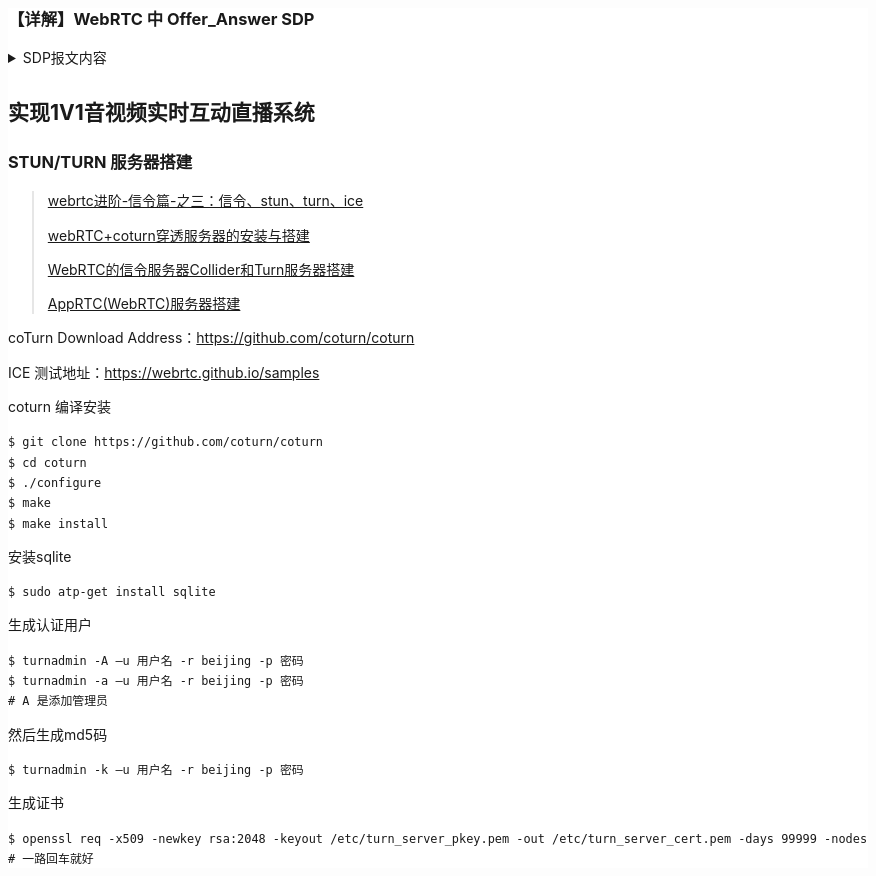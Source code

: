 ### 【详解】WebRTC 中 Offer_Answer SDP

<details><summary>SDP报文内容</summary></details>

## 实现1V1音视频实时互动直播系统

### STUN/TURN 服务器搭建

> [webrtc进阶-信令篇-之三：信令、stun、turn、ice](<https://blog.csdn.net/fireroll/article/details/50780863>)
>
> [webRTC+coturn穿透服务器的安装与搭建](<https://blog.csdn.net/lamb7758/article/details/77045735>)
>
> [WebRTC的信令服务器Collider和Turn服务器搭建](<https://my.oschina.net/andywang1988/blog/848645>)
>
> [AppRTC(WebRTC)服务器搭建](<https://www.jianshu.com/p/a19441034f17>)

coTurn Download Address：<https://github.com/coturn/coturn>

ICE 测试地址：<https://webrtc.github.io/samples>

coturn 编译安装

```shell
$ git clone https://github.com/coturn/coturn 
$ cd coturn 
$ ./configure 
$ make 
$ make install
```

安装sqlite

```shell
$ sudo atp-get install sqlite
```

生成认证用户

```shell
$ turnadmin -A –u 用户名 -r beijing -p 密码 
$ turnadmin -a –u 用户名 -r beijing -p 密码 
# A 是添加管理员
```

然后生成md5码

```shell
$ turnadmin -k –u 用户名 -r beijing -p 密码
```

生成证书

```shell
$ openssl req -x509 -newkey rsa:2048 -keyout /etc/turn_server_pkey.pem -out /etc/turn_server_cert.pem -days 99999 -nodes 
# 一路回车就好
```
